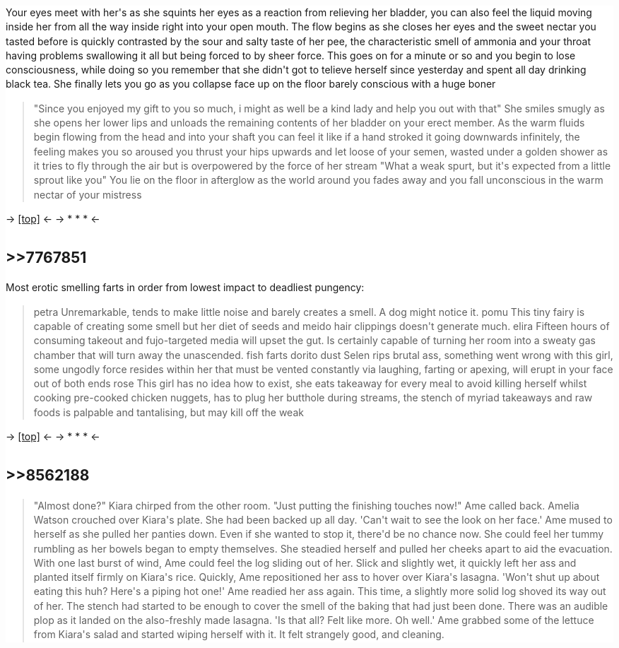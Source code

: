 Your eyes meet with her's as she squints her eyes as a reaction from relieving her bladder, you can also feel the liquid moving inside her from all the way inside right into your open mouth. The flow begins as she closes her eyes and the sweet nectar you tasted before is quickly contrasted by the sour and salty taste of her pee, the characteristic smell of ammonia and your throat having problems swallowing it all but being forced to by sheer force.
This goes on for a minute or so and you begin to lose consciousness, while doing so you remember that she didn't got to telieve herself since yesterday and spent all day drinking black tea. She finally lets you go as you collapse face up on the floor barely conscious with a huge boner
>"Since you enjoyed my gift to you so much, i might as well be a kind lady and help you out with that"
>She smiles smugly as she opens her lower lips and unloads the remaining contents of her bladder on your erect member. As the warm fluids begin flowing from the head and into your shaft you can feel it like if a hand stroked it going downwards infinitely, the feeling makes you so aroused you thrust your hips upwards and let loose of your semen, wasted under a golden shower as it tries to fly through the air but is overpowered by the force of her stream
>"What a weak spurt, but it's expected from a little sprout like you"
>You lie on the floor in afterglow as the world around you fades away and you fall unconscious in the warm nectar of your mistress

-> [[top]](#ringo-greentext) <-
-> * * * <-

## >>7767851

Most erotic smelling farts in order from lowest impact to deadliest pungency:
>petra
Unremarkable, tends to make little noise and barely creates a smell. A dog might notice it.
>pomu
This tiny fairy is capable of creating some smell but her diet of seeds and meido hair clippings doesn't generate much.
>elira
Fifteen hours of consuming takeout and fujo-targeted media will upset the gut. Is certainly capable of turning her room into a sweaty gas chamber that will turn away the unascended.
>fish
farts dorito dust
>Selen
rips brutal ass, something went wrong with this girl, some ungodly force resides within her that must be vented constantly via laughing, farting or apexing, will erupt in your face out of both ends
>rose
This girl has no idea how to exist, she eats takeaway for every meal to avoid killing herself whilst cooking pre-cooked chicken nuggets, has to plug her butthole during streams, the stench of myriad takeaways and raw foods is palpable and tantalising, but may kill off the weak

-> [[top]](#ringo-greentext) <-
-> * * * <-

## >>8562188

>"Almost done?" Kiara chirped from the other room.
>"Just putting the finishing touches now!" Ame called back.
>Amelia Watson crouched over Kiara's plate. She had been backed up all day.
>'Can't wait to see the look on her face.' Ame mused to herself as she pulled her panties down.
>Even if she wanted to stop it, there'd be no chance now. She could feel her tummy rumbling as her bowels began to empty themselves.
>She steadied herself and pulled her cheeks apart to aid the evacuation. With one last burst of wind, Ame could feel the log sliding out of her.
>Slick and slightly wet, it quickly left her ass and planted itself firmly on Kiara's rice.
>Quickly, Ame repositioned her ass to hover over Kiara's lasagna.
>'Won't shut up about eating this huh? Here's a piping hot one!'
>Ame readied her ass again. This time, a slightly more solid log shoved its way out of her. The stench had started to be enough to cover the smell of the baking that had just been done. There was an audible plop as it landed on the also-freshly made lasagna.
>'Is that all? Felt like more. Oh well.' Ame grabbed some of the lettuce from Kiara's salad and started wiping herself with it. It felt strangely good, and cleaning.
